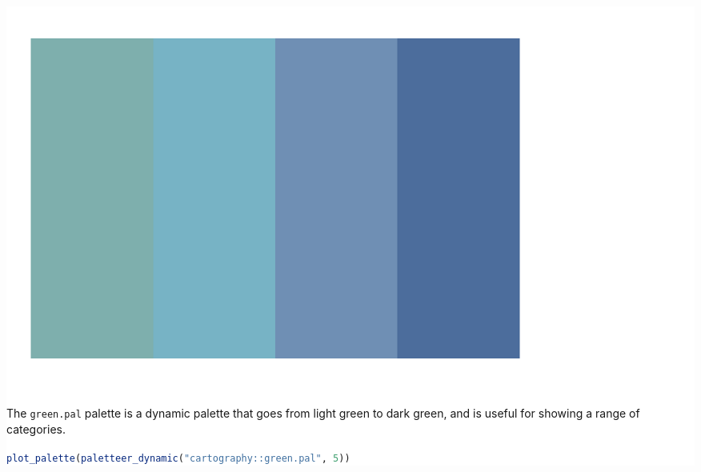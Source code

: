 <img src="io106-scales_colors_ggplot_files/figure-html/unnamed-chunk-8-1.png" width="672" />

The `green.pal` palette is a dynamic palette that goes from light green to dark green, and is useful for showing a range of categories. 


``` r
plot_palette(paletteer_dynamic("cartography::green.pal", 5))
```
